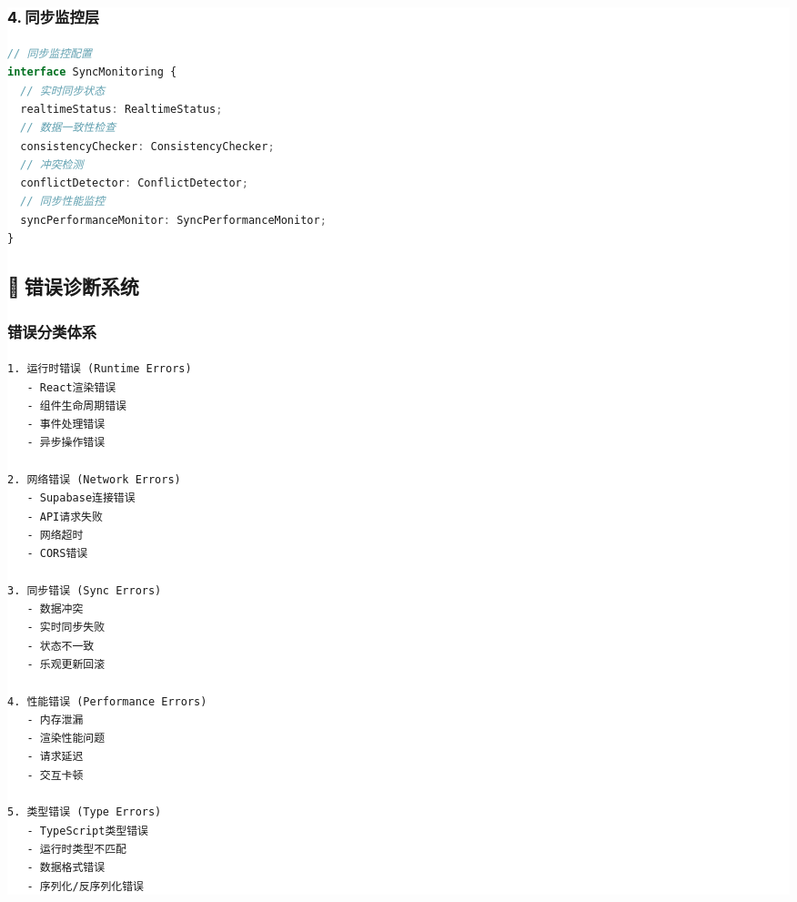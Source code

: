 ```typescript
```

### 4. 同步监控层
```typescript
// 同步监控配置
interface SyncMonitoring {
  // 实时同步状态
  realtimeStatus: RealtimeStatus;
  // 数据一致性检查
  consistencyChecker: ConsistencyChecker;
  // 冲突检测
  conflictDetector: ConflictDetector;
  // 同步性能监控
  syncPerformanceMonitor: SyncPerformanceMonitor;
}
```

## 🚨 错误诊断系统

### 错误分类体系
```
1. 运行时错误 (Runtime Errors)
   - React渲染错误
   - 组件生命周期错误
   - 事件处理错误
   - 异步操作错误

2. 网络错误 (Network Errors)
   - Supabase连接错误
   - API请求失败
   - 网络超时
   - CORS错误

3. 同步错误 (Sync Errors)
   - 数据冲突
   - 实时同步失败
   - 状态不一致
   - 乐观更新回滚

4. 性能错误 (Performance Errors)
   - 内存泄漏
   - 渲染性能问题
   - 请求延迟
   - 交互卡顿

5. 类型错误 (Type Errors)
   - TypeScript类型错误
   - 运行时类型不匹配
   - 数据格式错误
   - 序列化/反序列化错误
```

